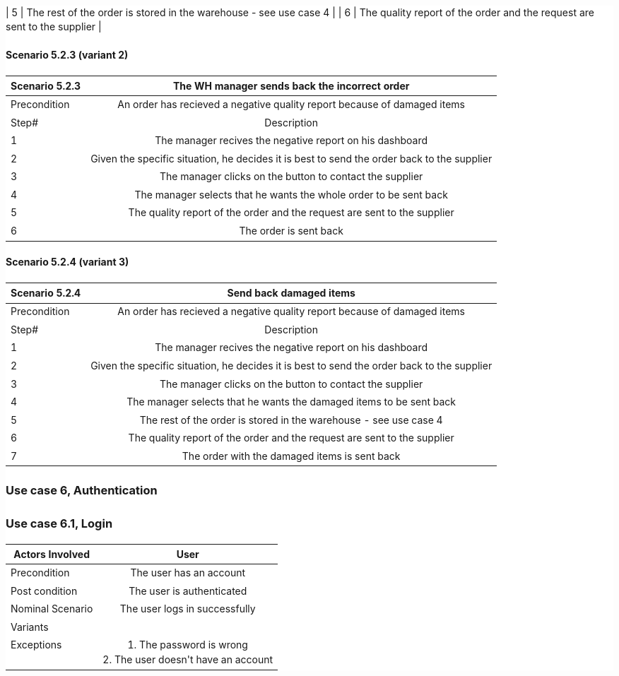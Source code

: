 |  5     | The rest of the order is stored in the warehouse - see use case 4 |
|  6     | The quality report of the order and the request are sent to the supplier |

#### Scenario 5.2.3 (variant 2)
| Scenario 5.2.3 | The WH manager sends back the incorrect order |
| ------------- |:-------------:| 
|  Precondition     | An order has recieved a negative quality report because of damaged items ||  Post condition     | The supplier is informed of the report and sent back the whole order |
| Step#        | Description  |
|  1     | The manager recives the negative report on his dashboard |
|  2     | Given the specific situation, he decides it is best to send the order back to the supplier |
|  3     | The manager clicks on the button to contact the supplier |
|  4     | The manager selects that he wants the whole order to be sent back |
|  5     | The quality report of the order and the request are sent to the supplier |
|  6     | The order is sent back |

#### Scenario 5.2.4 (variant 3)
| Scenario 5.2.4 | Send back damaged items |
| ------------- |:-------------:| 
|  Precondition     | An order has recieved a negative quality report because of damaged items ||  Post condition     | The supplier is informed of the report and sent back the damaged part of the order |
| Step#        | Description  |
|  1     | The manager recives the negative report on his dashboard |
|  2     | Given the specific situation, he decides it is best to send the order back to the supplier |
|  3     | The manager clicks on the button to contact the supplier |
|  4     | The manager selects that he wants the damaged items to be sent back |
|  5     | The rest of the order is stored in the warehouse - see use case 4 |
|  6     | The quality report of the order and the request are sent to the supplier |
|  7     | The order with the damaged items is sent back |



### Use case 6, Authentication

### Use case 6.1, Login
| Actors Involved        | User |
| ------------- |:-------------:| 
|  Precondition     | The user has an account |
|  Post condition     | The user is authenticated |
|  Nominal Scenario     | The user logs in successfully |
|  Variants     |  |
|  Exceptions     | 1. The password is wrong <br> 2. The user doesn't have an account |
